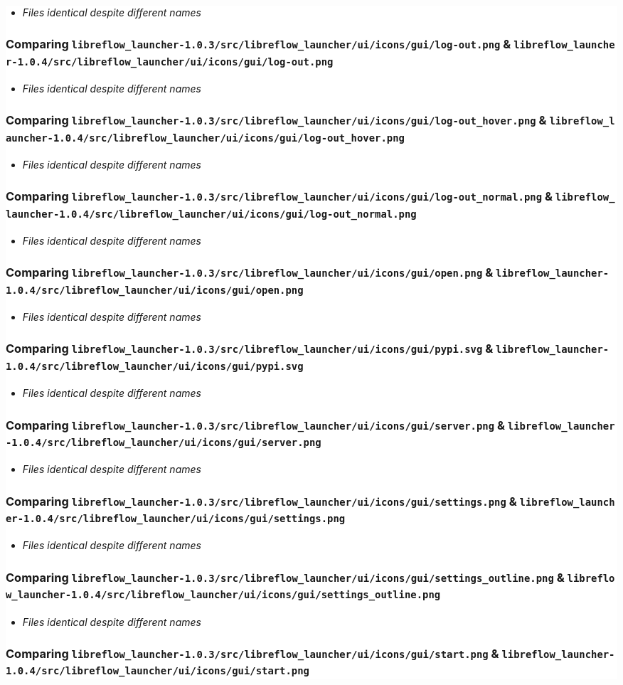  * *Files identical despite different names*

### Comparing `libreflow_launcher-1.0.3/src/libreflow_launcher/ui/icons/gui/log-out.png` & `libreflow_launcher-1.0.4/src/libreflow_launcher/ui/icons/gui/log-out.png`

 * *Files identical despite different names*

### Comparing `libreflow_launcher-1.0.3/src/libreflow_launcher/ui/icons/gui/log-out_hover.png` & `libreflow_launcher-1.0.4/src/libreflow_launcher/ui/icons/gui/log-out_hover.png`

 * *Files identical despite different names*

### Comparing `libreflow_launcher-1.0.3/src/libreflow_launcher/ui/icons/gui/log-out_normal.png` & `libreflow_launcher-1.0.4/src/libreflow_launcher/ui/icons/gui/log-out_normal.png`

 * *Files identical despite different names*

### Comparing `libreflow_launcher-1.0.3/src/libreflow_launcher/ui/icons/gui/open.png` & `libreflow_launcher-1.0.4/src/libreflow_launcher/ui/icons/gui/open.png`

 * *Files identical despite different names*

### Comparing `libreflow_launcher-1.0.3/src/libreflow_launcher/ui/icons/gui/pypi.svg` & `libreflow_launcher-1.0.4/src/libreflow_launcher/ui/icons/gui/pypi.svg`

 * *Files identical despite different names*

### Comparing `libreflow_launcher-1.0.3/src/libreflow_launcher/ui/icons/gui/server.png` & `libreflow_launcher-1.0.4/src/libreflow_launcher/ui/icons/gui/server.png`

 * *Files identical despite different names*

### Comparing `libreflow_launcher-1.0.3/src/libreflow_launcher/ui/icons/gui/settings.png` & `libreflow_launcher-1.0.4/src/libreflow_launcher/ui/icons/gui/settings.png`

 * *Files identical despite different names*

### Comparing `libreflow_launcher-1.0.3/src/libreflow_launcher/ui/icons/gui/settings_outline.png` & `libreflow_launcher-1.0.4/src/libreflow_launcher/ui/icons/gui/settings_outline.png`

 * *Files identical despite different names*

### Comparing `libreflow_launcher-1.0.3/src/libreflow_launcher/ui/icons/gui/start.png` & `libreflow_launcher-1.0.4/src/libreflow_launcher/ui/icons/gui/start.png`
